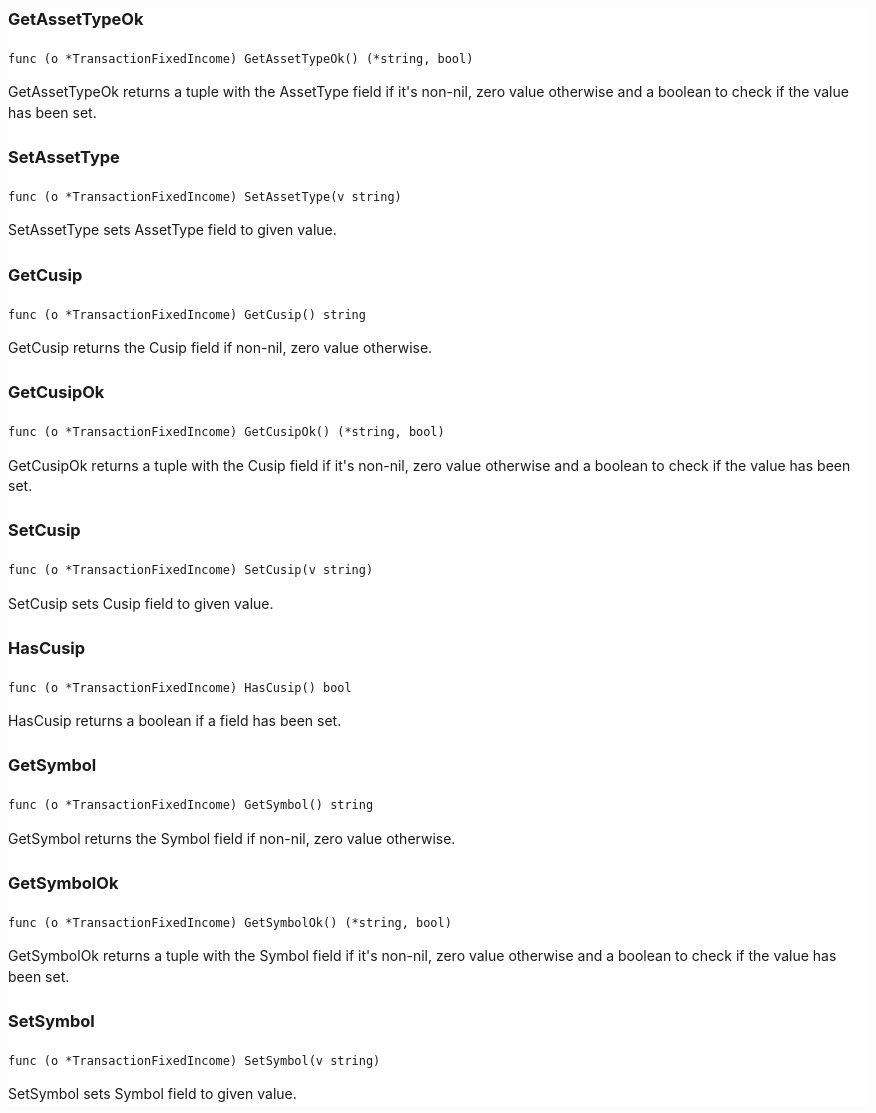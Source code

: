 ### GetAssetTypeOk

`func (o *TransactionFixedIncome) GetAssetTypeOk() (*string, bool)`

GetAssetTypeOk returns a tuple with the AssetType field if it's non-nil, zero value otherwise
and a boolean to check if the value has been set.

### SetAssetType

`func (o *TransactionFixedIncome) SetAssetType(v string)`

SetAssetType sets AssetType field to given value.


### GetCusip

`func (o *TransactionFixedIncome) GetCusip() string`

GetCusip returns the Cusip field if non-nil, zero value otherwise.

### GetCusipOk

`func (o *TransactionFixedIncome) GetCusipOk() (*string, bool)`

GetCusipOk returns a tuple with the Cusip field if it's non-nil, zero value otherwise
and a boolean to check if the value has been set.

### SetCusip

`func (o *TransactionFixedIncome) SetCusip(v string)`

SetCusip sets Cusip field to given value.

### HasCusip

`func (o *TransactionFixedIncome) HasCusip() bool`

HasCusip returns a boolean if a field has been set.

### GetSymbol

`func (o *TransactionFixedIncome) GetSymbol() string`

GetSymbol returns the Symbol field if non-nil, zero value otherwise.

### GetSymbolOk

`func (o *TransactionFixedIncome) GetSymbolOk() (*string, bool)`

GetSymbolOk returns a tuple with the Symbol field if it's non-nil, zero value otherwise
and a boolean to check if the value has been set.

### SetSymbol

`func (o *TransactionFixedIncome) SetSymbol(v string)`

SetSymbol sets Symbol field to given value.
